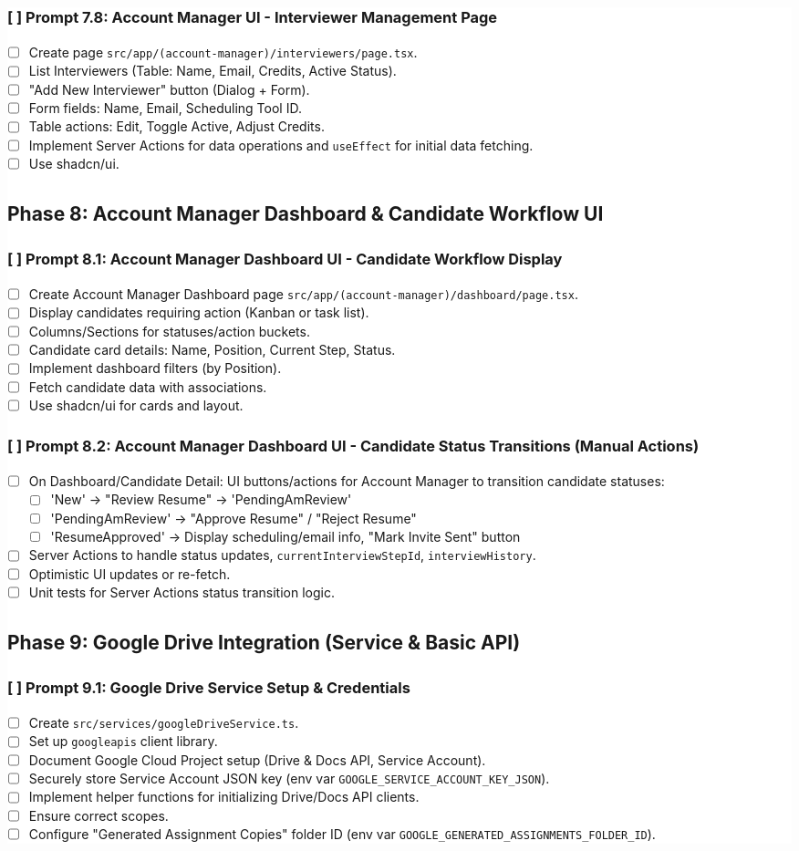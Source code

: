 ### [ ] Prompt 7.8: Account Manager UI - Interviewer Management Page

- [ ] Create page `src/app/(account-manager)/interviewers/page.tsx`.
- [ ] List Interviewers (Table: Name, Email, Credits, Active Status).
- [ ] "Add New Interviewer" button (Dialog + Form).
- [ ] Form fields: Name, Email, Scheduling Tool ID.
- [ ] Table actions: Edit, Toggle Active, Adjust Credits.
- [ ] Implement Server Actions for data operations and `useEffect` for initial data fetching.
- [ ] Use shadcn/ui.

## Phase 8: Account Manager Dashboard & Candidate Workflow UI

### [ ] Prompt 8.1: Account Manager Dashboard UI - Candidate Workflow Display

- [ ] Create Account Manager Dashboard page `src/app/(account-manager)/dashboard/page.tsx`.
- [ ] Display candidates requiring action (Kanban or task list).
- [ ] Columns/Sections for statuses/action buckets.
- [ ] Candidate card details: Name, Position, Current Step, Status.
- [ ] Implement dashboard filters (by Position).
- [ ] Fetch candidate data with associations.
- [ ] Use shadcn/ui for cards and layout.

### [ ] Prompt 8.2: Account Manager Dashboard UI - Candidate Status Transitions (Manual Actions)

- [ ] On Dashboard/Candidate Detail: UI buttons/actions for Account Manager to transition candidate statuses:
  - [ ] 'New' -> "Review Resume" -> 'PendingAmReview'
  - [ ] 'PendingAmReview' -> "Approve Resume" / "Reject Resume"
  - [ ] 'ResumeApproved' -> Display scheduling/email info, "Mark Invite Sent" button
- [ ] Server Actions to handle status updates, `currentInterviewStepId`, `interviewHistory`.
- [ ] Optimistic UI updates or re-fetch.
- [ ] Unit tests for Server Actions status transition logic.

## Phase 9: Google Drive Integration (Service & Basic API)

### [ ] Prompt 9.1: Google Drive Service Setup & Credentials

- [ ] Create `src/services/googleDriveService.ts`.
- [ ] Set up `googleapis` client library.
- [ ] Document Google Cloud Project setup (Drive & Docs API, Service Account).
- [ ] Securely store Service Account JSON key (env var `GOOGLE_SERVICE_ACCOUNT_KEY_JSON`).
- [ ] Implement helper functions for initializing Drive/Docs API clients.
- [ ] Ensure correct scopes.
- [ ] Configure "Generated Assignment Copies" folder ID (env var `GOOGLE_GENERATED_ASSIGNMENTS_FOLDER_ID`).
